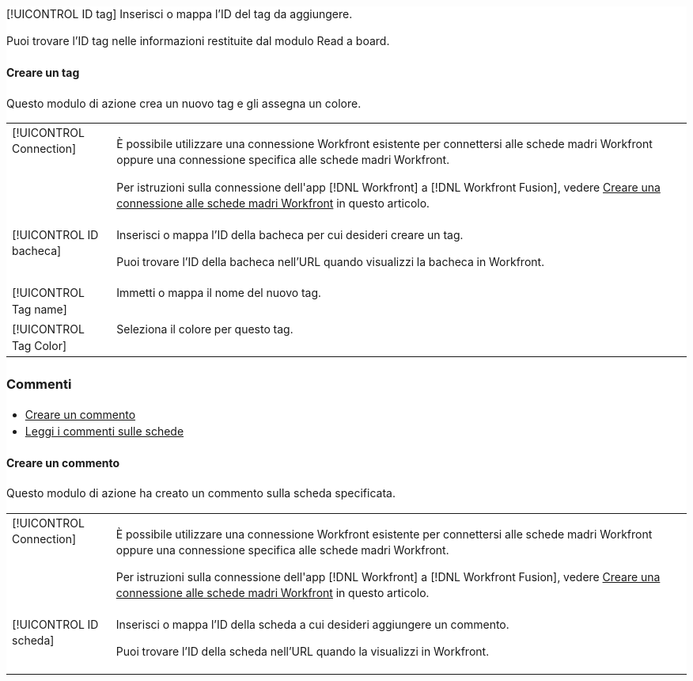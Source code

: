    <td>[!UICONTROL ID tag]</td> 
   <td>Inserisci o mappa l’ID del tag da aggiungere.<p>Puoi trovare l’ID tag nelle informazioni restituite dal modulo Read a board.</p></td> 
  </tr> 
 </tbody> 
</table>

#### Creare un tag

Questo modulo di azione crea un nuovo tag e gli assegna un colore.

<table style="table-layout:auto">
 <col> 
 <col> 
 <tbody> 
  <tr> 
   <td>[!UICONTROL Connection]</td> 
      <td> <p>È possibile utilizzare una connessione Workfront esistente per connettersi alle schede madri Workfront oppure una connessione specifica alle schede madri Workfront. </p><p>Per istruzioni sulla connessione dell'app [!DNL Workfront] a [!DNL Workfront Fusion], vedere <a href="#create-a-connection-to-workfront-boards" class="MCXref xref">Creare una connessione alle schede madri Workfront</a> in questo articolo.</p> </td> 
  </tr> 
  <tr> 
   <td>[!UICONTROL ID bacheca]</td> 
   <td>Inserisci o mappa l’ID della bacheca per cui desideri creare un tag.<p>Puoi trovare l’ID della bacheca nell’URL quando visualizzi la bacheca in Workfront.</p></td> 
  </tr> 
  <tr> 
   <td>[!UICONTROL Tag name]</td> 
   <td>Immetti o mappa il nome del nuovo tag.</p></td> 
  </tr> 
  <tr> 
   <td>[!UICONTROL Tag Color]</td> 
   <td>Seleziona il colore per questo tag.</td> 
  </tr> 
 </tbody> 
</table>

### Commenti

* [Creare un commento](#create-a-comment)
* [Leggi i commenti sulle schede](#read-card-comments)

#### Creare un commento

Questo modulo di azione ha creato un commento sulla scheda specificata.

<table style="table-layout:auto">
 <col> 
 <col> 
 <tbody> 
  <tr> 
   <td>[!UICONTROL Connection]</td> 
      <td> <p>È possibile utilizzare una connessione Workfront esistente per connettersi alle schede madri Workfront oppure una connessione specifica alle schede madri Workfront. </p><p>Per istruzioni sulla connessione dell'app [!DNL Workfront] a [!DNL Workfront Fusion], vedere <a href="#create-a-connection-to-workfront-boards" class="MCXref xref">Creare una connessione alle schede madri Workfront</a> in questo articolo.</p> </td> 
  </tr> 
  <tr> 
   <td>[!UICONTROL ID scheda]</td> 
   <td>Inserisci o mappa l’ID della scheda a cui desideri aggiungere un commento.<p>Puoi trovare l’ID della scheda nell’URL quando la visualizzi in Workfront.</p></td> 
  </tr> 
  <tr> 